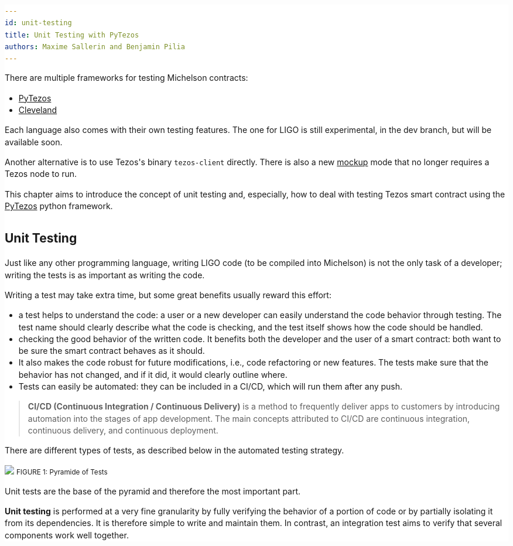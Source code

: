 ```yaml
---
id: unit-testing
title: Unit Testing with PyTezos
authors: Maxime Sallerin and Benjamin Pilia
---
```


There are multiple frameworks for testing Michelson contracts:
- [PyTezos](https://pytezos.org/)
- [Cleveland](https://gitlab.com/morley-framework/morley/-/blob/9455cd384b2ab897fb7b31822abca3730a4ad08b/code/cleveland/testingEDSL.md)

Each language also comes with their own testing features. The one for LIGO is still experimental, in the dev branch, but will be available soon.

Another alternative is to use Tezos's binary `tezos-client` directly. There is also a new [mockup](https://tezos.gitlab.io/user/mockup.html) mode that no longer requires a Tezos node to run.

This chapter aims to introduce the concept of unit testing and, especially, how to deal with testing Tezos smart contract using the [PyTezos](https://pytezos.org/) python framework.

## Unit Testing

Just like any other programming language, writing LIGO code (to be compiled into Michelson) is not the only task of a developer;
writing the tests is as important as writing the code.

Writing a test may take extra time, but some great benefits usually reward this effort:
- a test helps to understand the code: a user or a new developer can easily understand the code behavior through testing. The test name should clearly describe what the code is checking, and the test itself shows how the code should be handled.
- checking the good behavior of the written code. It benefits both the developer and the user of a smart contract: both want to be sure the smart contract behaves as it should.
- It also makes the code robust for future modifications, i.e., code refactoring or new features. The tests make sure that the behavior has not changed, and if it did, it would clearly outline where.
- Tests can easily be automated: they can be included in a CI/CD, which will run them after any push.

>**CI/CD (Continuous Integration / Continuous Delivery)** is a method to frequently deliver apps to customers by introducing automation into the stages of app development. The main concepts attributed to CI/CD are continuous integration, continuous delivery, and continuous deployment.

There are different types of tests, as described below in the automated testing strategy.
<br/>

![](../../static/img/ligo/pyramide_of_tests.svg)
<small className="figure">FIGURE 1: Pyramide of Tests</small>

Unit tests are the base of the pyramid and therefore the most important part.

**Unit testing** is performed at a very fine granularity by fully verifying the behavior of a portion of code or by partially isolating it from its dependencies. It is therefore simple to write and maintain them. In contrast, an integration test aims to verify that several components work well together.
